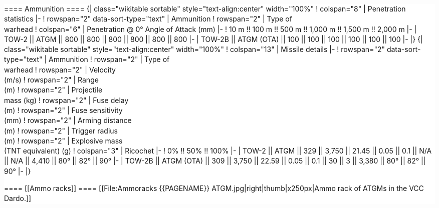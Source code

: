 ==== Ammunition ====
{| class="wikitable sortable" style="text-align:center" width="100%"
! colspan="8" | Penetration statistics
|-
! rowspan="2" data-sort-type="text" | Ammunition
! rowspan="2" | Type of<br>warhead
! colspan="6" | Penetration @ 0° Angle of Attack (mm)
|-
! 10 m !! 100 m !! 500 m !! 1,000 m !! 1,500 m !! 2,000 m
|-
| TOW-2 || ATGM || 800 || 800 || 800 || 800 || 800 || 800
|-
| TOW-2B || ATGM&nbsp;(OTA) || 100 || 100 || 100 || 100 || 100 || 100
|-
|}
{| class="wikitable sortable" style="text-align:center" width="100%"
! colspan="13" | Missile details
|-
! rowspan="2" data-sort-type="text" | Ammunition
! rowspan="2" | Type of<br>warhead
! rowspan="2" | Velocity<br>(m/s)
! rowspan="2" | Range<br>(m)
! rowspan="2" | Projectile<br>mass (kg)
! rowspan="2" | Fuse delay<br>(m)
! rowspan="2" | Fuse sensitivity<br>(mm)
! rowspan="2" | Arming distance<br>(m)
! rowspan="2" | Trigger radius<br>(m)
! rowspan="2" | Explosive mass<br>(TNT equivalent) (g)
! colspan="3" | Ricochet
|-
! 0% !! 50% !! 100%
|-
| TOW-2 || ATGM || 329 || 3,750 || 21.45 || 0.05 || 0.1 || N/A || N/A || 4,410 || 80° || 82° || 90°
|-
| TOW-2B || ATGM&nbsp;(OTA) || 309 || 3,750 || 22.59 || 0.05 || 0.1 || 30 || 3 || 3,380 || 80° || 82° || 90°
|-
|}

==== [[Ammo racks]] ====
[[File:Ammoracks {{PAGENAME}} ATGM.jpg|right|thumb|x250px|Ammo rack of ATGMs in the VCC Dardo.]]
